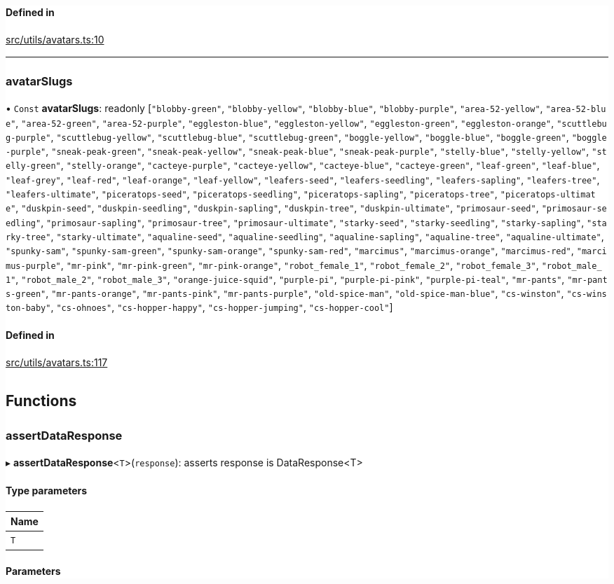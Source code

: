 #### Defined in

[src/utils/avatars.ts:10](https://github.com/bhavjitChauhan/khan-api/blob/649b2610/src/utils/avatars.ts#L10)

___

### avatarSlugs

• `Const` **avatarSlugs**: readonly [``"blobby-green"``, ``"blobby-yellow"``, ``"blobby-blue"``, ``"blobby-purple"``, ``"area-52-yellow"``, ``"area-52-blue"``, ``"area-52-green"``, ``"area-52-purple"``, ``"eggleston-blue"``, ``"eggleston-yellow"``, ``"eggleston-green"``, ``"eggleston-orange"``, ``"scuttlebug-purple"``, ``"scuttlebug-yellow"``, ``"scuttlebug-blue"``, ``"scuttlebug-green"``, ``"boggle-yellow"``, ``"boggle-blue"``, ``"boggle-green"``, ``"boggle-purple"``, ``"sneak-peak-green"``, ``"sneak-peak-yellow"``, ``"sneak-peak-blue"``, ``"sneak-peak-purple"``, ``"stelly-blue"``, ``"stelly-yellow"``, ``"stelly-green"``, ``"stelly-orange"``, ``"cacteye-purple"``, ``"cacteye-yellow"``, ``"cacteye-blue"``, ``"cacteye-green"``, ``"leaf-green"``, ``"leaf-blue"``, ``"leaf-grey"``, ``"leaf-red"``, ``"leaf-orange"``, ``"leaf-yellow"``, ``"leafers-seed"``, ``"leafers-seedling"``, ``"leafers-sapling"``, ``"leafers-tree"``, ``"leafers-ultimate"``, ``"piceratops-seed"``, ``"piceratops-seedling"``, ``"piceratops-sapling"``, ``"piceratops-tree"``, ``"piceratops-ultimate"``, ``"duskpin-seed"``, ``"duskpin-seedling"``, ``"duskpin-sapling"``, ``"duskpin-tree"``, ``"duskpin-ultimate"``, ``"primosaur-seed"``, ``"primosaur-seedling"``, ``"primosaur-sapling"``, ``"primosaur-tree"``, ``"primosaur-ultimate"``, ``"starky-seed"``, ``"starky-seedling"``, ``"starky-sapling"``, ``"starky-tree"``, ``"starky-ultimate"``, ``"aqualine-seed"``, ``"aqualine-seedling"``, ``"aqualine-sapling"``, ``"aqualine-tree"``, ``"aqualine-ultimate"``, ``"spunky-sam"``, ``"spunky-sam-green"``, ``"spunky-sam-orange"``, ``"spunky-sam-red"``, ``"marcimus"``, ``"marcimus-orange"``, ``"marcimus-red"``, ``"marcimus-purple"``, ``"mr-pink"``, ``"mr-pink-green"``, ``"mr-pink-orange"``, ``"robot_female_1"``, ``"robot_female_2"``, ``"robot_female_3"``, ``"robot_male_1"``, ``"robot_male_2"``, ``"robot_male_3"``, ``"orange-juice-squid"``, ``"purple-pi"``, ``"purple-pi-pink"``, ``"purple-pi-teal"``, ``"mr-pants"``, ``"mr-pants-green"``, ``"mr-pants-orange"``, ``"mr-pants-pink"``, ``"mr-pants-purple"``, ``"old-spice-man"``, ``"old-spice-man-blue"``, ``"cs-winston"``, ``"cs-winston-baby"``, ``"cs-ohnoes"``, ``"cs-hopper-happy"``, ``"cs-hopper-jumping"``, ``"cs-hopper-cool"``]

#### Defined in

[src/utils/avatars.ts:117](https://github.com/bhavjitChauhan/khan-api/blob/649b2610/src/utils/avatars.ts#L117)

## Functions

### assertDataResponse

▸ **assertDataResponse**\<`T`\>(`response`): asserts response is DataResponse\<T\>

#### Type parameters

| Name |
| :------ |
| `T` |

#### Parameters

